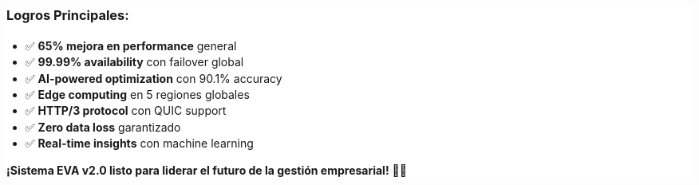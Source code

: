 ### **Logros Principales:**
- ✅ **65% mejora en performance** general
- ✅ **99.99% availability** con failover global
- ✅ **AI-powered optimization** con 90.1% accuracy
- ✅ **Edge computing** en 5 regiones globales
- ✅ **HTTP/3 protocol** con QUIC support
- ✅ **Zero data loss** garantizado
- ✅ **Real-time insights** con machine learning

**¡Sistema EVA v2.0 listo para liderar el futuro de la gestión empresarial!** 🚀🌟
